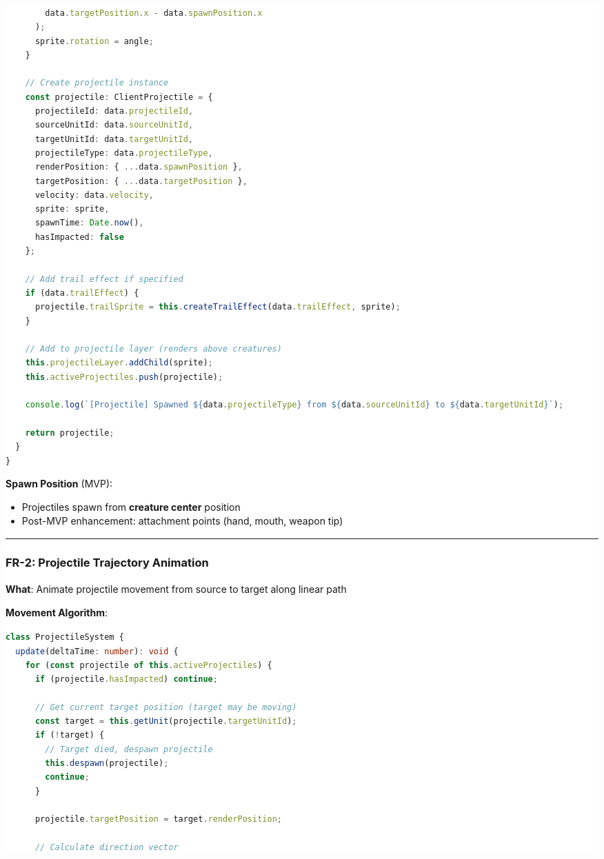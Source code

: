 ```typescript
        data.targetPosition.x - data.spawnPosition.x
      );
      sprite.rotation = angle;
    }

    // Create projectile instance
    const projectile: ClientProjectile = {
      projectileId: data.projectileId,
      sourceUnitId: data.sourceUnitId,
      targetUnitId: data.targetUnitId,
      projectileType: data.projectileType,
      renderPosition: { ...data.spawnPosition },
      targetPosition: { ...data.targetPosition },
      velocity: data.velocity,
      sprite: sprite,
      spawnTime: Date.now(),
      hasImpacted: false
    };

    // Add trail effect if specified
    if (data.trailEffect) {
      projectile.trailSprite = this.createTrailEffect(data.trailEffect, sprite);
    }

    // Add to projectile layer (renders above creatures)
    this.projectileLayer.addChild(sprite);
    this.activeProjectiles.push(projectile);

    console.log(`[Projectile] Spawned ${data.projectileType} from ${data.sourceUnitId} to ${data.targetUnitId}`);

    return projectile;
  }
}
```

**Spawn Position** (MVP):
- Projectiles spawn from **creature center** position
- Post-MVP enhancement: attachment points (hand, mouth, weapon tip)

---

### FR-2: Projectile Trajectory Animation

**What**: Animate projectile movement from source to target along linear path

**Movement Algorithm**:
```typescript
class ProjectileSystem {
  update(deltaTime: number): void {
    for (const projectile of this.activeProjectiles) {
      if (projectile.hasImpacted) continue;

      // Get current target position (target may be moving)
      const target = this.getUnit(projectile.targetUnitId);
      if (!target) {
        // Target died, despawn projectile
        this.despawn(projectile);
        continue;
      }

      projectile.targetPosition = target.renderPosition;

      // Calculate direction vector
```
